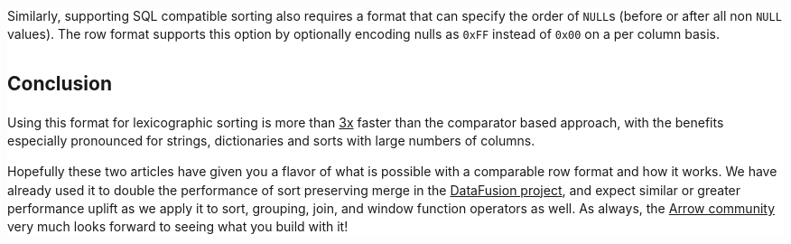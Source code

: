 Similarly, supporting SQL compatible sorting also requires a format that can specify the order of `NULL`s (before or after all non `NULL` values). The row format supports this option by optionally encoding nulls as `0xFF` instead of `0x00` on a per column basis.

## Conclusion

Using this format for lexicographic sorting is more than [3x](https://github.com/apache/arrow-rs/pull/2929) faster than the comparator based approach, with the benefits especially pronounced for strings, dictionaries and sorts with large numbers of columns.

Hopefully these two articles have given you a flavor of what is possible with a comparable row format and how it works. We have already used it to double the performance of sort preserving merge in the [DataFusion project](https://arrow.apache.org/datafusion/), and expect similar or greater performance uplift as we apply it to sort, grouping, join, and window function operators as well. As always, the [Arrow community](https://github.com/apache/arrow-rs#arrow-rust-community) very much looks forward to seeing what you build with it!
